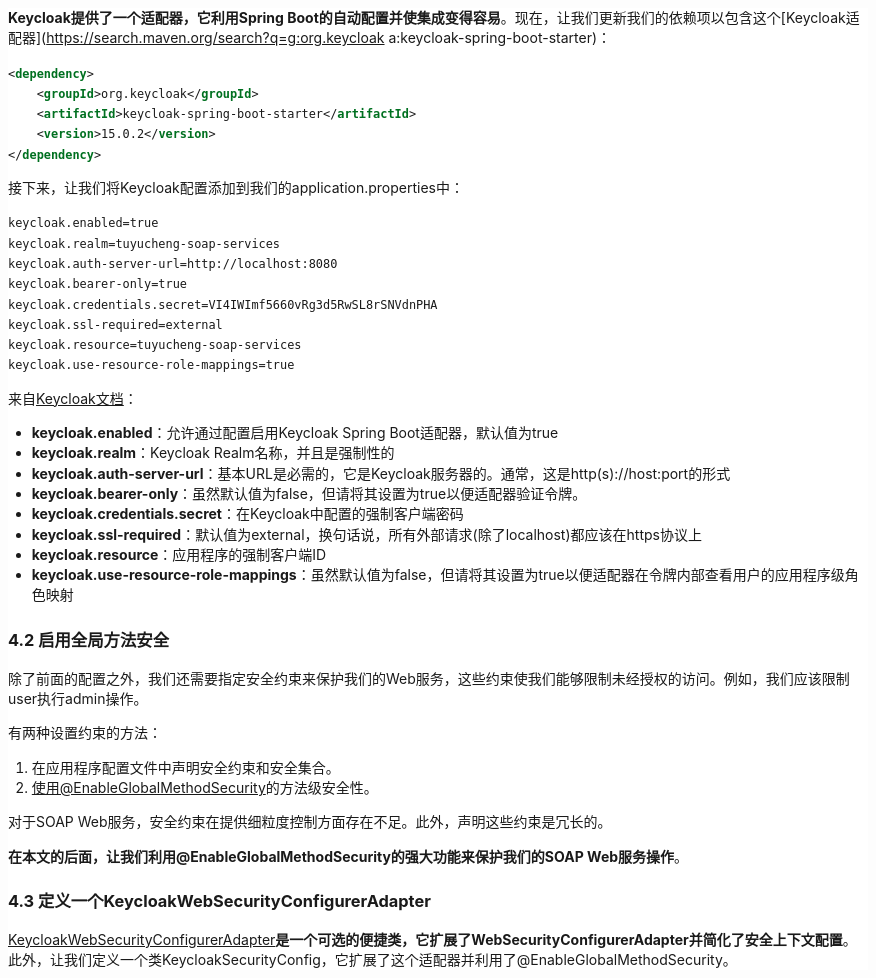 **Keycloak提供了一个适配器，它利用Spring Boot的自动配置并使集成变得容易**。现在，让我们更新我们的依赖项以包含这个[Keycloak适配器](https://search.maven.org/search?q=g:org.keycloak a:keycloak-spring-boot-starter)：

```xml
<dependency>
    <groupId>org.keycloak</groupId>
    <artifactId>keycloak-spring-boot-starter</artifactId>
    <version>15.0.2</version>			
</dependency>
```

接下来，让我们将Keycloak配置添加到我们的application.properties中：

```properties
keycloak.enabled=true
keycloak.realm=tuyucheng-soap-services
keycloak.auth-server-url=http://localhost:8080
keycloak.bearer-only=true
keycloak.credentials.secret=VI4IWImf5660vRg3d5RwSL8rSNVdnPHA
keycloak.ssl-required=external
keycloak.resource=tuyucheng-soap-services
keycloak.use-resource-role-mappings=true
```

来自[Keycloak文档](https://www.keycloak.org/docs/latest/securing_apps/#_java_adapter_config)：

-   **keycloak.enabled**：允许通过配置启用Keycloak Spring Boot适配器，默认值为true
-   **keycloak.realm**：Keycloak Realm名称，并且是强制性的
-   **keycloak.auth-server-url**：基本URL是必需的，它是Keycloak服务器的。通常，这是http(s)://host:port的形式
-   **keycloak.bearer-only**：虽然默认值为false，但请将其设置为true以便适配器验证令牌。
-   **keycloak.credentials.secret**：在Keycloak中配置的强制客户端密码
-   **keycloak.ssl-required**：默认值为external，换句话说，所有外部请求(除了localhost)都应该在https协议上
-   **keycloak.resource**：应用程序的强制客户端ID
-   **keycloak.use-resource-role-mappings**：虽然默认值为false，但请将其设置为true以便适配器在令牌内部查看用户的应用程序级角色映射

### 4.2 启用全局方法安全

除了前面的配置之外，我们还需要指定安全约束来保护我们的Web服务，这些约束使我们能够限制未经授权的访问。例如，我们应该限制user执行admin操作。

有两种设置约束的方法：

1.  在应用程序配置文件中声明安全约束和安全集合。
2.  [使用@EnableGlobalMethodSecurity](https://docs.spring.io/spring-security/site/docs/current/api/org/springframework/security/config/annotation/method/configuration/EnableGlobalMethodSecurity.html)的方法级安全性。

对于SOAP Web服务，安全约束在提供细粒度控制方面存在不足。此外，声明这些约束是冗长的。

**在本文的后面，让我们利用@EnableGlobalMethodSecurity的强大功能来保护我们的SOAP Web服务操作**。

### 4.3 定义一个KeycloakWebSecurityConfigurerAdapter

[KeycloakWebSecurityConfigurerAdapter](https://www.javadoc.io/static/org.keycloak/keycloak-spring-security-adapter/15.0.2/org/keycloak/adapters/springsecurity/config/KeycloakWebSecurityConfigurerAdapter.html)**是一个可选的便捷类，它扩展了WebSecurityConfigurerAdapter并简化了安全上下文配置**。此外，让我们定义一个类KeycloakSecurityConfig，它扩展了这个适配器并利用了@EnableGlobalMethodSecurity。
